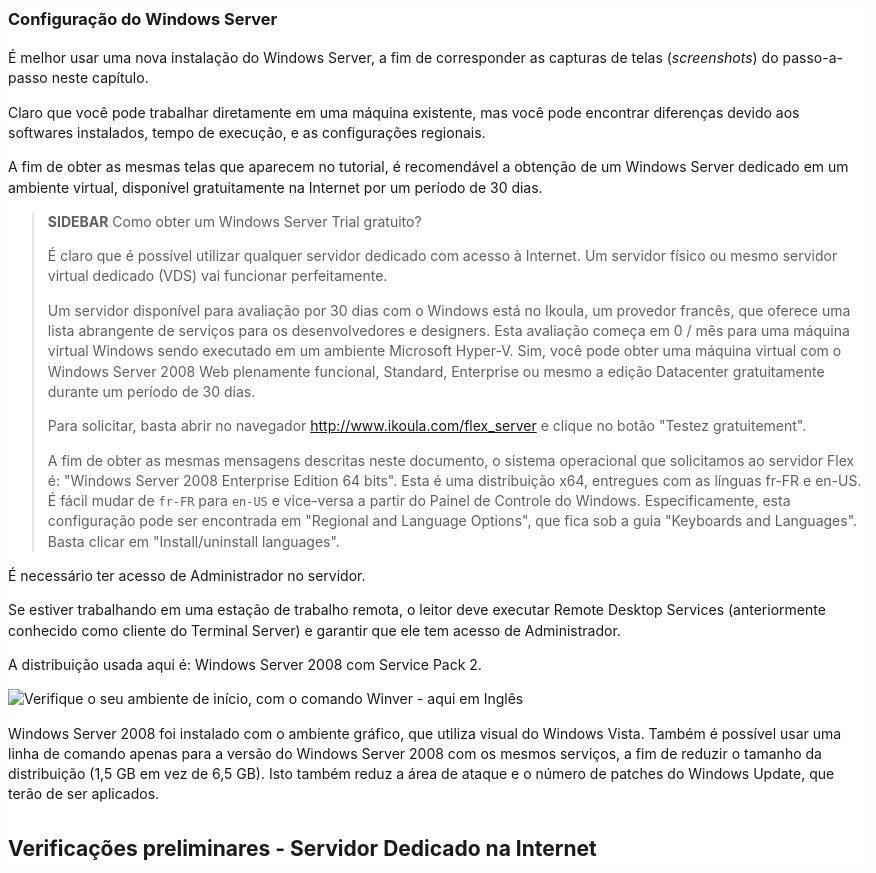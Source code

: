### Configuração do Windows Server

É melhor usar uma nova instalação do Windows Server, a fim de corresponder
as capturas de telas (*screenshots*) do passo-a-passo neste capítulo.

Claro que você pode trabalhar diretamente em uma máquina existente, mas você pode encontrar
diferenças devido aos softwares instalados, tempo de execução, e as configurações regionais.

A fim de obter as mesmas telas que aparecem no
tutorial, é recomendável a obtenção de um Windows Server dedicado em um
ambiente virtual, disponível gratuitamente na Internet por um período de 30 dias.

>**SIDEBAR**
>Como obter um Windows Server Trial gratuito?
>
>É claro que é possível utilizar qualquer servidor dedicado com acesso à Internet. Um
> servidor físico ou mesmo servidor virtual dedicado (VDS) vai funcionar perfeitamente.
>
>Um servidor disponível para avaliação por 30 dias com o Windows está no Ikoula, um provedor francês,
>que oferece uma lista abrangente de serviços para os desenvolvedores e
>designers. Esta avaliação começa em 0  / mês para uma máquina virtual Windows
>sendo executado em um ambiente Microsoft Hyper-V. Sim, você pode obter uma
> máquina virtual com o Windows Server 2008 Web plenamente funcional, Standard, Enterprise
>ou mesmo a edição Datacenter gratuitamente durante um período de 30 dias.
>
>Para solicitar, basta abrir no navegador http://www.ikoula.com/flex_server e
>clique no botão "Testez gratuitement".
>
>A fim de obter as mesmas mensagens descritas neste documento, o sistema operacional
>que solicitamos ao servidor Flex é: "Windows Server 2008 Enterprise Edition
>64 bits". Esta é uma distribuição x64, entregues com as línguas fr-FR
>e en-US. É fácil mudar de `fr-FR` para `en-US` e vice-versa
>a partir do Painel de Controle do Windows. Especificamente, esta configuração pode ser encontrada
>em "Regional and Language Options", que fica sob a guia
>"Keyboards and Languages". Basta clicar em "Install/uninstall languages".

É necessário ter acesso de Administrador no servidor.

Se estiver trabalhando em uma estação de trabalho remota, o leitor deve executar Remote Desktop
Services (anteriormente conhecido como cliente do Terminal Server) e garantir que ele tem
acesso de Administrador.

A distribuição usada aqui é: Windows Server 2008 com Service Pack 2.

![Verifique o seu ambiente de início, com o comando Winver - aqui em Inglês](http://www.symfony-project.org/images/more-with-symfony/windows_01.png)

Windows Server 2008 foi instalado com o ambiente gráfico, que
utiliza visual do Windows Vista. Também é possível usar uma linha de comando
apenas para a versão do Windows Server 2008 com os mesmos serviços, a fim de reduzir o tamanho da distribuição (1,5 GB em vez de 6,5 GB). Isto também reduz a área de ataque e o número de patches do Windows Update, que terão de ser aplicados.

Verificações preliminares - Servidor Dedicado na Internet
-----------------------------------------------------
